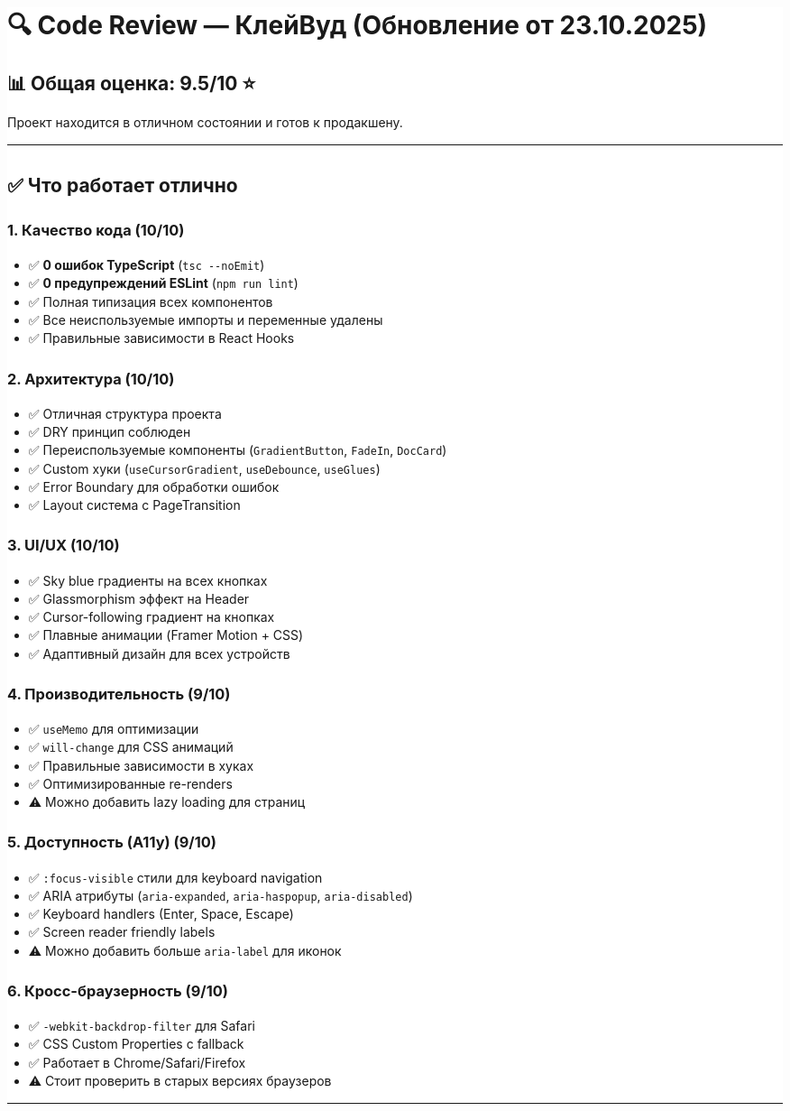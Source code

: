 # 🔍 Code Review — КлейВуд (Обновление от 23.10.2025)

## 📊 Общая оценка: **9.5/10** ⭐

Проект находится в отличном состоянии и готов к продакшену.

---

## ✅ Что работает отлично

### 1. **Качество кода** (10/10)
- ✅ **0 ошибок TypeScript** (`tsc --noEmit`)
- ✅ **0 предупреждений ESLint** (`npm run lint`)
- ✅ Полная типизация всех компонентов
- ✅ Все неиспользуемые импорты и переменные удалены
- ✅ Правильные зависимости в React Hooks

### 2. **Архитектура** (10/10)
- ✅ Отличная структура проекта
- ✅ DRY принцип соблюден
- ✅ Переиспользуемые компоненты (`GradientButton`, `FadeIn`, `DocCard`)
- ✅ Custom хуки (`useCursorGradient`, `useDebounce`, `useGlues`)
- ✅ Error Boundary для обработки ошибок
- ✅ Layout система с PageTransition

### 3. **UI/UX** (10/10)
- ✅ Sky blue градиенты на всех кнопках
- ✅ Glassmorphism эффект на Header
- ✅ Cursor-following градиент на кнопках
- ✅ Плавные анимации (Framer Motion + CSS)
- ✅ Адаптивный дизайн для всех устройств

### 4. **Производительность** (9/10)
- ✅ `useMemo` для оптимизации
- ✅ `will-change` для CSS анимаций
- ✅ Правильные зависимости в хуках
- ✅ Оптимизированные re-renders
- ⚠️ Можно добавить lazy loading для страниц

### 5. **Доступность (A11y)** (9/10)
- ✅ `:focus-visible` стили для keyboard navigation
- ✅ ARIA атрибуты (`aria-expanded`, `aria-haspopup`, `aria-disabled`)
- ✅ Keyboard handlers (Enter, Space, Escape)
- ✅ Screen reader friendly labels
- ⚠️ Можно добавить больше `aria-label` для иконок

### 6. **Кросс-браузерность** (9/10)
- ✅ `-webkit-backdrop-filter` для Safari
- ✅ CSS Custom Properties с fallback
- ✅ Работает в Chrome/Safari/Firefox
- ⚠️ Стоит проверить в старых версиях браузеров

---